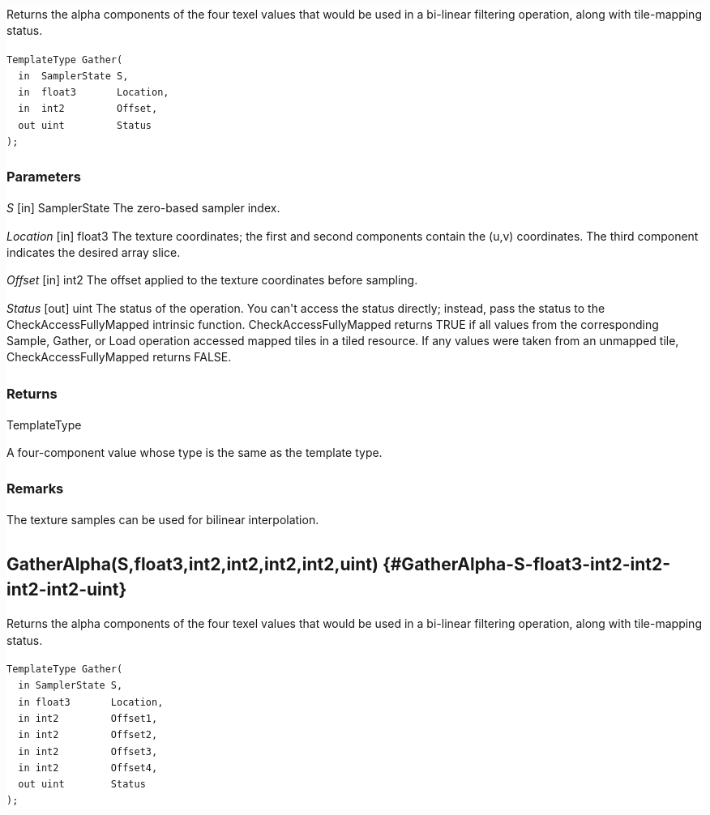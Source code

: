 Returns the alpha components of the four texel values that would be used in a bi-linear filtering operation, along with tile-mapping status.

```HLSL
TemplateType Gather(
  in  SamplerState S,
  in  float3       Location,
  in  int2         Offset,
  out uint         Status
);
```

### Parameters
<i>S</i> [in] SamplerState
The zero-based sampler index.

<i>Location</i> [in] float3
The texture coordinates; the first and second components contain the (u,v) coordinates.  The third component indicates the desired array slice.

<i>Offset</i> [in] int2
The offset applied to the texture coordinates before sampling.

<i>Status</i> [out] uint
The status of the operation. You can't access the status directly; instead, pass the status to the CheckAccessFullyMapped intrinsic function. CheckAccessFullyMapped returns TRUE if all values from the corresponding Sample, Gather, or Load operation accessed mapped tiles in a tiled resource. If any values were taken from an unmapped tile, CheckAccessFullyMapped returns FALSE.

### Returns
TemplateType

A four-component value whose type is the same as the template type.

### Remarks
The texture samples can be used for bilinear interpolation.

## GatherAlpha(S,float3,int2,int2,int2,int2,uint) {#GatherAlpha-S-float3-int2-int2-int2-int2-uint}

Returns the alpha components of the four texel values that would be used in a bi-linear filtering operation, along with tile-mapping status.

```HLSL
TemplateType Gather(
  in SamplerState S,
  in float3       Location,
  in int2         Offset1,
  in int2         Offset2,
  in int2         Offset3,
  in int2         Offset4,
  out uint        Status
);
```
